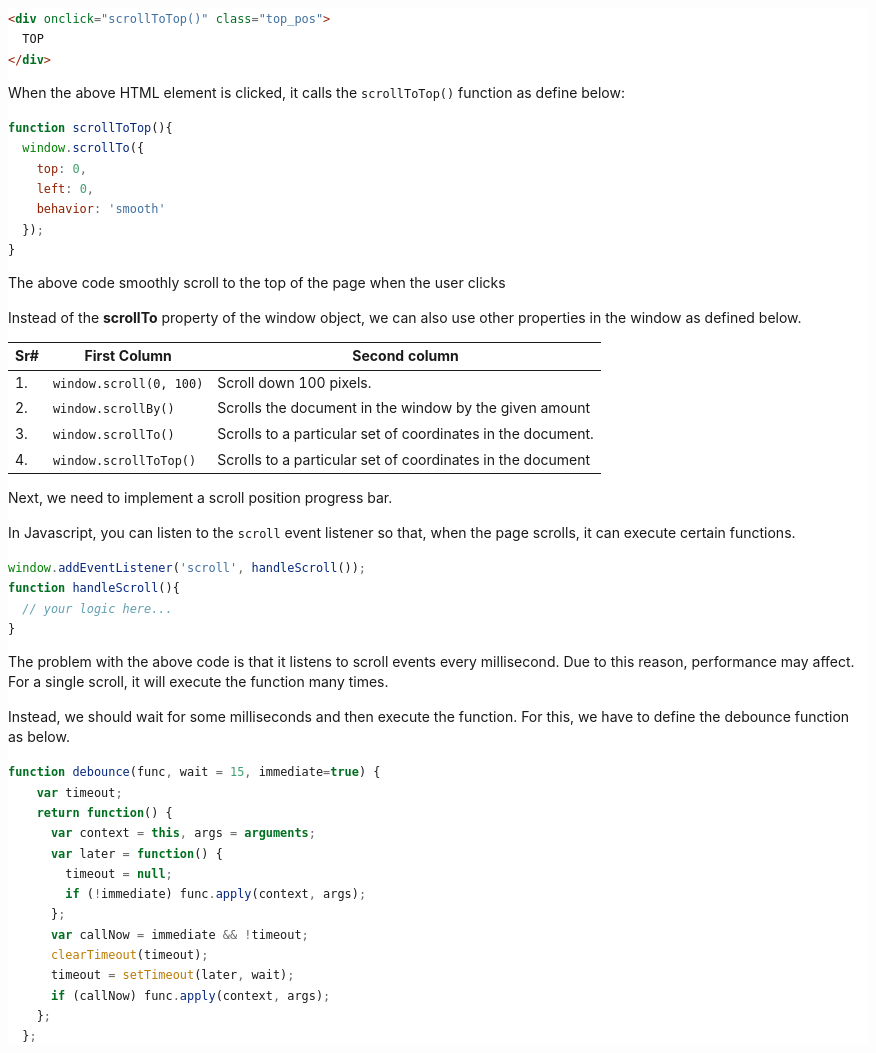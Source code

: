 ```html
<div onclick="scrollToTop()" class="top_pos">
  TOP
</div>
```

When the above HTML element is clicked, it calls the `scrollToTop()` function as define below:

```javascript
function scrollToTop(){
  window.scrollTo({
    top: 0,
    left: 0,
    behavior: 'smooth'
  });
}
```

The above code smoothly scroll to the top of the page when the user clicks

Instead of the **scrollTo** property of the window object, we can also use other properties in the window as defined below.

| Sr# | First Column            | Second column                                               |
| --- | ----------------------- | ----------------------------------------------------------- |
| 1.  | `window.scroll(0, 100)` | Scroll down 100 pixels.                                     |
| 2.  | `window.scrollBy()`     | Scrolls the document in the window by the given amount      |
| 3.  | `window.scrollTo()`     | Scrolls to a particular set of coordinates in the document. |
| 4.  | `window.scrollToTop()`  | Scrolls to a particular set of coordinates in the document  |

Next, we need to implement a scroll position progress bar.

In Javascript, you can listen to the `scroll` event listener so that, when the page scrolls, it can execute certain functions. 

```javascript
window.addEventListener('scroll', handleScroll());
function handleScroll(){
  // your logic here...
}
```

The problem with the above code is that it listens to scroll events every millisecond. Due to this reason, performance may affect. For a single scroll, it will execute the function many times.

Instead, we should wait for some milliseconds and then execute the function. For this, we have to define the debounce function as below.

```javascript
function debounce(func, wait = 15, immediate=true) {
    var timeout;
    return function() {
      var context = this, args = arguments;
      var later = function() {
        timeout = null;
        if (!immediate) func.apply(context, args);
      };
      var callNow = immediate && !timeout;
      clearTimeout(timeout);
      timeout = setTimeout(later, wait);
      if (callNow) func.apply(context, args);
    };
  };
```
